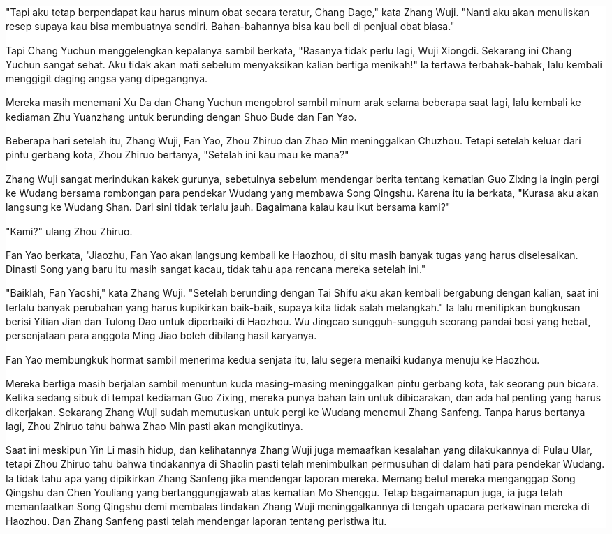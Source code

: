 "Tapi aku tetap berpendapat kau harus minum obat secara teratur, Chang Dage," kata Zhang Wuji. "Nanti aku akan menuliskan
resep supaya kau bisa membuatnya sendiri. Bahan-bahannya bisa kau beli di penjual obat biasa."

Tapi Chang Yuchun menggelengkan kepalanya sambil berkata, "Rasanya tidak perlu lagi, Wuji Xiongdi. Sekarang ini Chang
Yuchun sangat sehat. Aku tidak akan mati sebelum menyaksikan kalian bertiga menikah!" Ia tertawa terbahak-bahak, lalu
kembali menggigit daging angsa yang dipegangnya.

Mereka masih menemani Xu Da dan Chang Yuchun mengobrol sambil minum arak selama beberapa saat lagi, lalu kembali ke 
kediaman Zhu Yuanzhang untuk berunding dengan Shuo Bude dan Fan Yao.

Beberapa hari setelah itu, Zhang Wuji, Fan Yao, Zhou Zhiruo dan Zhao Min meninggalkan Chuzhou. Tetapi setelah keluar
dari pintu gerbang kota, Zhou Zhiruo bertanya, "Setelah ini kau mau ke mana?"

Zhang Wuji sangat merindukan kakek gurunya, sebetulnya sebelum mendengar berita tentang kematian Guo Zixing ia ingin
pergi ke Wudang bersama rombongan para pendekar Wudang yang membawa Song Qingshu. Karena itu ia berkata, "Kurasa aku
akan langsung ke Wudang Shan. Dari sini tidak terlalu jauh. Bagaimana kalau kau ikut bersama kami?"

"Kami?" ulang Zhou Zhiruo.

Fan Yao berkata, "Jiaozhu, Fan Yao akan langsung kembali ke Haozhou, di situ masih banyak tugas yang harus diselesaikan.
Dinasti Song yang baru itu masih sangat kacau, tidak tahu apa rencana mereka setelah ini."

"Baiklah, Fan Yaoshi," kata Zhang Wuji. "Setelah berunding dengan Tai Shifu aku akan kembali bergabung dengan kalian,
saat ini terlalu banyak perubahan yang harus kupikirkan baik-baik, supaya kita tidak salah melangkah." Ia lalu menitipkan
bungkusan berisi Yitian Jian dan Tulong Dao untuk diperbaiki di Haozhou. Wu Jingcao sungguh-sungguh seorang pandai besi
yang hebat, persenjataan para anggota Ming Jiao boleh dibilang hasil karyanya.

Fan Yao membungkuk hormat sambil menerima kedua senjata itu, lalu segera menaiki kudanya menuju ke Haozhou.

Mereka bertiga masih berjalan sambil menuntun kuda masing-masing meninggalkan pintu gerbang kota, tak seorang pun
bicara. Ketika sedang sibuk di tempat kediaman Guo Zixing, mereka punya bahan lain untuk dibicarakan, dan ada hal penting
yang harus dikerjakan. Sekarang Zhang Wuji sudah memutuskan untuk pergi ke Wudang menemui Zhang Sanfeng. Tanpa harus
bertanya lagi, Zhou Zhiruo tahu bahwa Zhao Min pasti akan mengikutinya.

Saat ini meskipun Yin Li masih hidup, dan kelihatannya Zhang Wuji juga memaafkan kesalahan yang dilakukannya di Pulau
Ular, tetapi Zhou Zhiruo tahu bahwa tindakannya di Shaolin pasti telah menimbulkan permusuhan di dalam hati para
pendekar Wudang. Ia tidak tahu apa yang dipikirkan Zhang Sanfeng jika mendengar laporan mereka. Memang betul mereka
menganggap Song Qingshu dan Chen Youliang yang bertanggungjawab atas kematian Mo Shenggu. Tetap bagaimanapun juga, 
ia juga telah memanfaatkan Song Qingshu demi membalas tindakan Zhang Wuji meninggalkannya di tengah upacara perkawinan
mereka di Haozhou. Dan Zhang Sanfeng pasti telah mendengar laporan tentang peristiwa itu.
